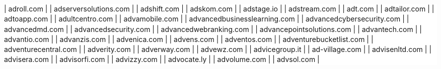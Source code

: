 | adroll.com |
| adserversolutions.com |
| adshift.com |
| adskom.com |
| adstage.io |
| adstream.com |
| adt.com |
| adtailor.com |
| adtoapp.com |
| adultcentro.com |
| advamobile.com |
| advancedbusinesslearning.com |
| advancedcybersecurity.com |
| advancedmd.com |
| advancedsecurity.com |
| advancedwebranking.com |
| advancepointsolutions.com |
| advantech.com |
| advantio.com |
| advanzis.com |
| advenica.com |
| advens.com |
| adventos.com |
| adventurebucketlist.com |
| adventurecentral.com |
| adverity.com |
| adverway.com |
| advewz.com |
| advicegroup.it |
| ad-village.com |
| advisenltd.com |
| advisera.com |
| advisorfi.com |
| advizzy.com |
| advocate.ly |
| advolume.com |
| advsol.com |